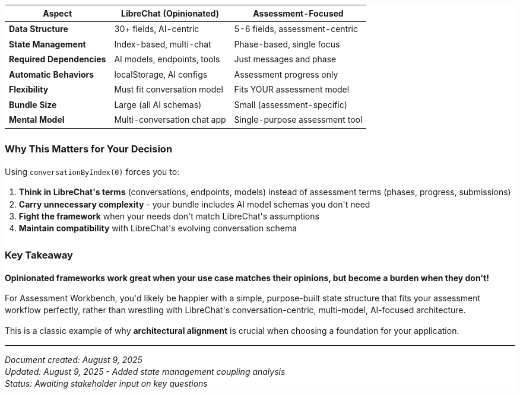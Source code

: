 | Aspect | LibreChat (Opinionated) | Assessment-Focused |
|--------|------------------------|-------------------|
| **Data Structure** | 30+ fields, AI-centric | 5-6 fields, assessment-centric |
| **State Management** | Index-based, multi-chat | Phase-based, single focus |
| **Required Dependencies** | AI models, endpoints, tools | Just messages and phase |
| **Automatic Behaviors** | localStorage, AI configs | Assessment progress only |
| **Flexibility** | Must fit conversation model | Fits YOUR assessment model |
| **Bundle Size** | Large (all AI schemas) | Small (assessment-specific) |
| **Mental Model** | Multi-conversation chat app | Single-purpose assessment tool |

### Why This Matters for Your Decision

Using `conversationByIndex(0)` forces you to:

1. **Think in LibreChat's terms** (conversations, endpoints, models) instead of assessment terms (phases, progress, submissions)
2. **Carry unnecessary complexity** - your bundle includes AI model schemas you don't need
3. **Fight the framework** when your needs don't match LibreChat's assumptions
4. **Maintain compatibility** with LibreChat's evolving conversation schema

### Key Takeaway

**Opinionated frameworks work great when your use case matches their opinions, but become a burden when they don't!**

For Assessment Workbench, you'd likely be happier with a simple, purpose-built state structure that fits your assessment workflow perfectly, rather than wrestling with LibreChat's conversation-centric, multi-model, AI-focused architecture.

This is a classic example of why **architectural alignment** is crucial when choosing a foundation for your application.

---

*Document created: August 9, 2025*  
*Updated: August 9, 2025 - Added state management coupling analysis*  
*Status: Awaiting stakeholder input on key questions*